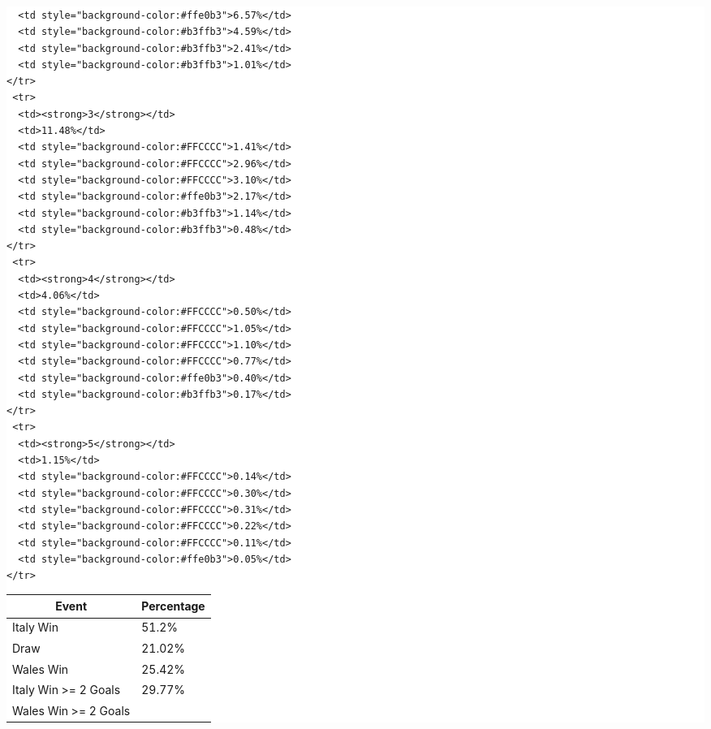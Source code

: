       <td style="background-color:#ffe0b3">6.57%</td>
      <td style="background-color:#b3ffb3">4.59%</td>
      <td style="background-color:#b3ffb3">2.41%</td>
      <td style="background-color:#b3ffb3">1.01%</td>
    </tr>
     <tr>
      <td><strong>3</strong></td>
      <td>11.48%</td>					
      <td style="background-color:#FFCCCC">1.41%</td>
      <td style="background-color:#FFCCCC">2.96%</td>
      <td style="background-color:#FFCCCC">3.10%</td>
      <td style="background-color:#ffe0b3">2.17%</td>
      <td style="background-color:#b3ffb3">1.14%</td>
      <td style="background-color:#b3ffb3">0.48%</td>
    </tr>
     <tr>
      <td><strong>4</strong></td>
      <td>4.06%</td>												
      <td style="background-color:#FFCCCC">0.50%</td>
      <td style="background-color:#FFCCCC">1.05%</td>
      <td style="background-color:#FFCCCC">1.10%</td>
      <td style="background-color:#FFCCCC">0.77%</td>
      <td style="background-color:#ffe0b3">0.40%</td>
      <td style="background-color:#b3ffb3">0.17%</td>
    </tr>
     <tr>
      <td><strong>5</strong></td>
      <td>1.15%</td>												
      <td style="background-color:#FFCCCC">0.14%</td>
      <td style="background-color:#FFCCCC">0.30%</td>
      <td style="background-color:#FFCCCC">0.31%</td>
      <td style="background-color:#FFCCCC">0.22%</td>
      <td style="background-color:#FFCCCC">0.11%</td>
      <td style="background-color:#ffe0b3">0.05%</td>
    </tr>
  </tbody>
</table>

<table>
  <thead>
    <tr>
      <th>Event</th>
      <th>Percentage</th>
    </tr>
  </thead>
  <tbody>
    <tr>
      <td>Italy Win</td>
      <td>51.2%</td>
    </tr>
    <tr>
      <td>Draw</td>
      <td>21.02%</td>
    </tr>
    <tr>
      <td>Wales Win</td>
      <td>25.42%</td>
    </tr>
    <tr>
      <td>Italy Win >= 2 Goals</td>
      <td>29.77%</td>
    </tr>
    <tr>
      <td>Wales Win >= 2 Goals</td>